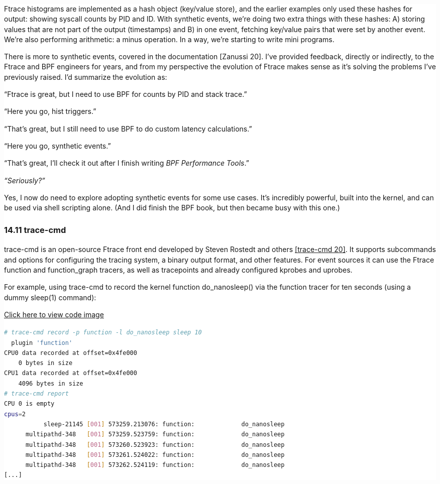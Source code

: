 Ftrace histograms are implemented as a hash object (key/value store), and the earlier examples only used these hashes for output: showing syscall counts by PID and ID. With synthetic events, we’re doing two extra things with these hashes: A) storing values that are not part of the output (timestamps) and B) in one event, fetching key/value pairs that were set by another event. We’re also performing arithmetic: a minus operation. In a way, we’re starting to write mini programs.

There is more to synthetic events, covered in the documentation [Zanussi 20]. I’ve provided feedback, directly or indirectly, to the Ftrace and BPF engineers for years, and from my perspective the evolution of Ftrace makes sense as it’s solving the problems I’ve previously raised. I’d summarize the evolution as:

“Ftrace is great, but I need to use BPF for counts by PID and stack trace.”

“Here you go, hist triggers.”

“That’s great, but I still need to use BPF to do custom latency calculations.”

“Here you go, synthetic events.”

“That’s great, I’ll check it out after I finish writing *BPF Performance Tools*.”

*“Seriously?”*

Yes, I now do need to explore adopting synthetic events for some use cases. It’s incredibly powerful, built into the kernel, and can be used via shell scripting alone. (And I did finish the BPF book, but then became busy with this one.)

### 14.11 trace-cmd

trace-cmd is an open-source Ftrace front end developed by Steven Rostedt and others [[trace-cmd 20]](https://learning.oreilly.com/library/view/systems-performance-2nd/9780136821694/ch14.xhtml#ch14ref8). It supports subcommands and options for configuring the tracing system, a binary output format, and other features. For event sources it can use the Ftrace function and function_graph tracers, as well as tracepoints and already configured kprobes and uprobes.

For example, using trace-cmd to record the kernel function do_nanosleep() via the function tracer for ten seconds (using a dummy sleep(1) command):

[Click here to view code image](https://learning.oreilly.com/library/view/systems-performance-2nd/9780136821694/ch14_images.xhtml#pg734a)

```bash
# trace-cmd record -p function -l do_nanosleep sleep 10
  plugin 'function'
CPU0 data recorded at offset=0x4fe000
    0 bytes in size
CPU1 data recorded at offset=0x4fe000
    4096 bytes in size
# trace-cmd report
CPU 0 is empty
cpus=2
           sleep-21145 [001] 573259.213076: function:             do_nanosleep
      multipathd-348   [001] 573259.523759: function:             do_nanosleep
      multipathd-348   [001] 573260.523923: function:             do_nanosleep
      multipathd-348   [001] 573261.524022: function:             do_nanosleep
      multipathd-348   [001] 573262.524119: function:             do_nanosleep
[...]
```
